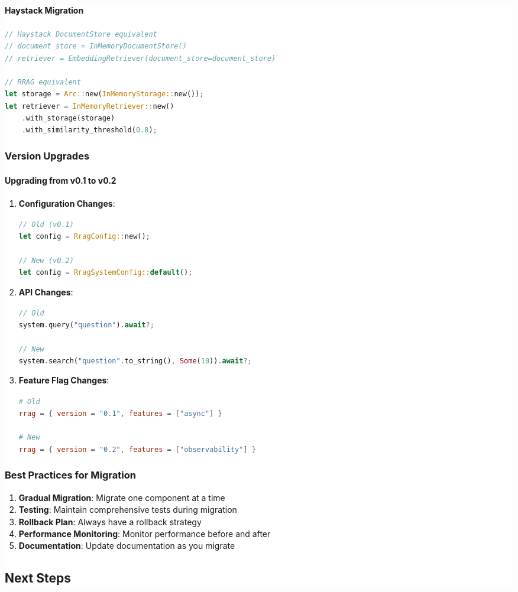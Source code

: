 #### Haystack Migration

```rust
// Haystack DocumentStore equivalent
// document_store = InMemoryDocumentStore()
// retriever = EmbeddingRetriever(document_store=document_store)

// RRAG equivalent
let storage = Arc::new(InMemoryStorage::new());
let retriever = InMemoryRetriever::new()
    .with_storage(storage)
    .with_similarity_threshold(0.8);
```

### Version Upgrades

#### Upgrading from v0.1 to v0.2

1. **Configuration Changes**:
   ```rust
   // Old (v0.1)
   let config = RragConfig::new();
   
   // New (v0.2)
   let config = RragSystemConfig::default();
   ```

2. **API Changes**:
   ```rust
   // Old
   system.query("question").await?;
   
   // New
   system.search("question".to_string(), Some(10)).await?;
   ```

3. **Feature Flag Changes**:
   ```toml
   # Old
   rrag = { version = "0.1", features = ["async"] }
   
   # New
   rrag = { version = "0.2", features = ["observability"] }
   ```

### Best Practices for Migration

1. **Gradual Migration**: Migrate one component at a time
2. **Testing**: Maintain comprehensive tests during migration
3. **Rollback Plan**: Always have a rollback strategy
4. **Performance Monitoring**: Monitor performance before and after
5. **Documentation**: Update documentation as you migrate

## Next Steps
